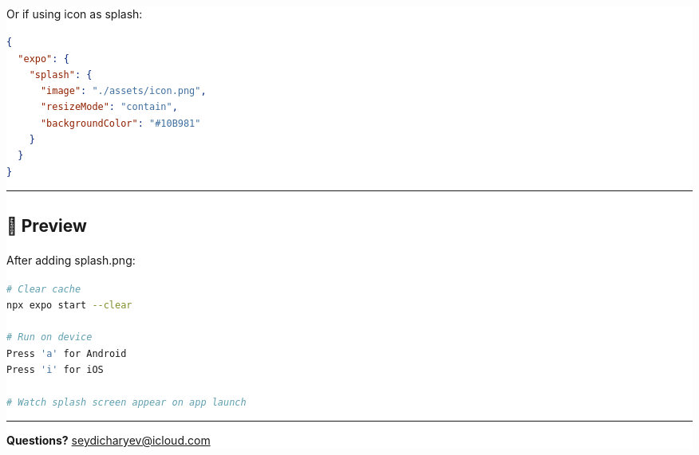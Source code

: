 Or if using icon as splash:
```json
{
  "expo": {
    "splash": {
      "image": "./assets/icon.png",
      "resizeMode": "contain",
      "backgroundColor": "#10B981"
    }
  }
}
```

---

## 📱 Preview

After adding splash.png:
```bash
# Clear cache
npx expo start --clear

# Run on device
Press 'a' for Android
Press 'i' for iOS

# Watch splash screen appear on app launch
```

---

**Questions?** seydicharyev@icloud.com
